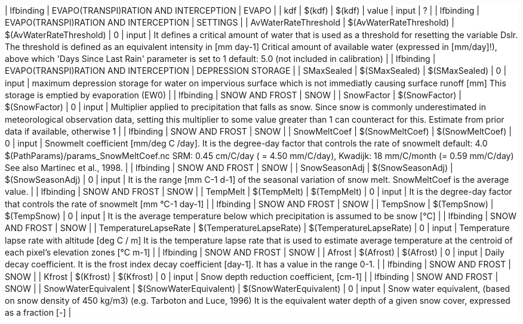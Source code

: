 | lfbinding       | EVAPO(TRANSPI)RATION AND INTERCEPTION                        | EVAPO                              |        | kdf                             | $(kdf)                                            | $(kdf)                                            | value           | input                  | ?                                                            |
| lfbinding       | EVAPO(TRANSPI)RATION AND INTERCEPTION                        | SETTINGS                           |        | AvWaterRateThreshold            | $(AvWaterRateThreshold)                           | $(AvWaterRateThreshold)                           | 0               | input                  | It defines a critical amount of   water that is used as a threshold for resetting the variable Dslr. The   threshold is defined as an equivalent intensity in [mm day-1]      Critical amount of available water (expressed in [mm/day]!), above which   'Days Since Last Rain' parameter is set to 1      default: 5.0 (not included in calibration) |
| lfbinding       | EVAPO(TRANSPI)RATION AND INTERCEPTION                        | DEPRESSION STORAGE                 |        | SMaxSealed                      | $(SMaxSealed)                                     | $(SMaxSealed)                                     | 0               | input                  | maximum depression storage for   water on impervious surface which is not immediatly causing surface   runoff  [mm]      This storage is emptied by evaporation (EW0) |
| lfbinding       | SNOW AND FROST                                               | SNOW                               |        | SnowFactor                      | $(SnowFactor)                                     | $(SnowFactor)                                     | 0               | input                  | Multiplier applied to   precipitation that falls as snow.      Since snow is commonly underestimated in meteorological observation data,   setting this multiplier to some value greater than 1 can counteract for   this.      Estimate from prior data if available, otherwise 1 |
| lfbinding       | SNOW AND FROST                                               | SNOW                               |        | SnowMeltCoef                    | $(SnowMeltCoef)                                   | $(SnowMeltCoef)                                   | 0               | input                  | Snowmelt coefficient [mm/deg C   /day].      It is the degree-day factor that controls the rate of snowmelt      default: 4.0       $(PathParams)/params_SnowMeltCoef.nc      SRM: 0.45 cm/C/day ( = 4.50 mm/C/day), Kwadijk: 18 mm/C/month (= 0.59 mm/C/day)      See also Martinec et al., 1998. |
| lfbinding       | SNOW AND FROST                                               | SNOW                               |        | SnowSeasonAdj                   | $(SnowSeasonAdj)                                  | $(SnowSeasonAdj)                                  | 0               | input                  | It is the range [mm C-1 d-1] of   the seasonal variation of snow melt. SnowMeltCoef is the average value. |
| lfbinding       | SNOW AND FROST                                               | SNOW                               |        | TempMelt                        | $(TempMelt)                                       | $(TempMelt)                                       | 0               | input                  | It is the degree-day factor   that controls the rate of snowmelt [mm °C-1 day-1] |
| lfbinding       | SNOW AND FROST                                               | SNOW                               |        | TempSnow                        | $(TempSnow)                                       | $(TempSnow)                                       | 0               | input                  | It is the average temperature   below which precipitation is assumed to be snow [°C] |
| lfbinding       | SNOW AND FROST                                               | SNOW                               |        | TemperatureLapseRate            | $(TemperatureLapseRate)                           | $(TemperatureLapseRate)                           | 0               | input                  | Temperature lapse rate with   altitude [deg C / m]      It is the temperature lapse rate that is used to estimate average   temperature at the centroid of each pixel’s elevation zones [°C m-1] |
| lfbinding       | SNOW AND FROST                                               | SNOW                               |        | Afrost                          | $(Afrost)                                         | $(Afrost)                                         | 0               | input                  | Daily decay coefficient.      It is the frost index decay coefficient [day-1]. It has a value in the   range 0-1. |
| lfbinding       | SNOW AND FROST                                               | SNOW                               |        | Kfrost                          | $(Kfrost)                                         | $(Kfrost)                                         | 0               | input                  | Snow depth reduction   coefficient, [cm-1]                   |
| lfbinding       | SNOW AND FROST                                               | SNOW                               |        | SnowWaterEquivalent             | $(SnowWaterEquivalent)                            | $(SnowWaterEquivalent)                            | 0               | input                  | Snow water equivalent, (based   on snow density of 450 kg/m3) (e.g. Tarboton and Luce, 1996)      It is the equivalent water depth of a given snow cover, expressed as a   fraction [-] |